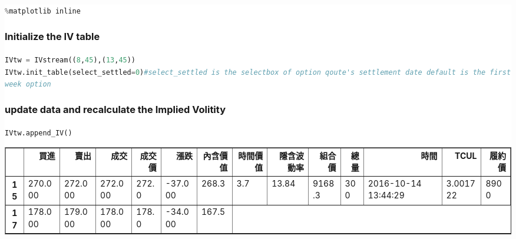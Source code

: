 

```python
%matplotlib inline
```

### Initialize the IV table


```python
IVtw = IVstream((8,45),(13,45))
IVtw.init_table(select_settled=0)#select_settled is the selectbox of option qoute's settlement date default is the first week option
```

### update data and recalculate the Implied Volitity


```python
IVtw.append_IV()
```


<div>
<table border="1" class="dataframe">
  <thead>
    <tr style="text-align: right;">
      <th></th>
      <th>買進</th>
      <th>賣出</th>
      <th>成交</th>
      <th>成交價</th>
      <th>漲跌</th>
      <th>內含價值</th>
      <th>時間價值</th>
      <th>隱含波動率</th>
      <th>組合價</th>
      <th>總量</th>
      <th>時間</th>
      <th>TCUL</th>
      <th>履約價</th>
    </tr>
  </thead>
  <tbody>
    <tr>
      <th>15</th>
      <td>270.000</td>
      <td>272.000</td>
      <td>272.000</td>
      <td>272.0</td>
      <td>-37.000</td>
      <td>268.3</td>
      <td>3.7</td>
      <td>13.84</td>
      <td>9168.3</td>
      <td>300</td>
      <td>2016-10-14 13:44:29</td>
      <td>3.001722</td>
      <td>8900</td>
    </tr>
    <tr>
      <th>17</th>
      <td>178.000</td>
      <td>179.000</td>
      <td>178.000</td>
      <td>178.0</td>
      <td>-34.000</td>
      <td>167.5</td>
